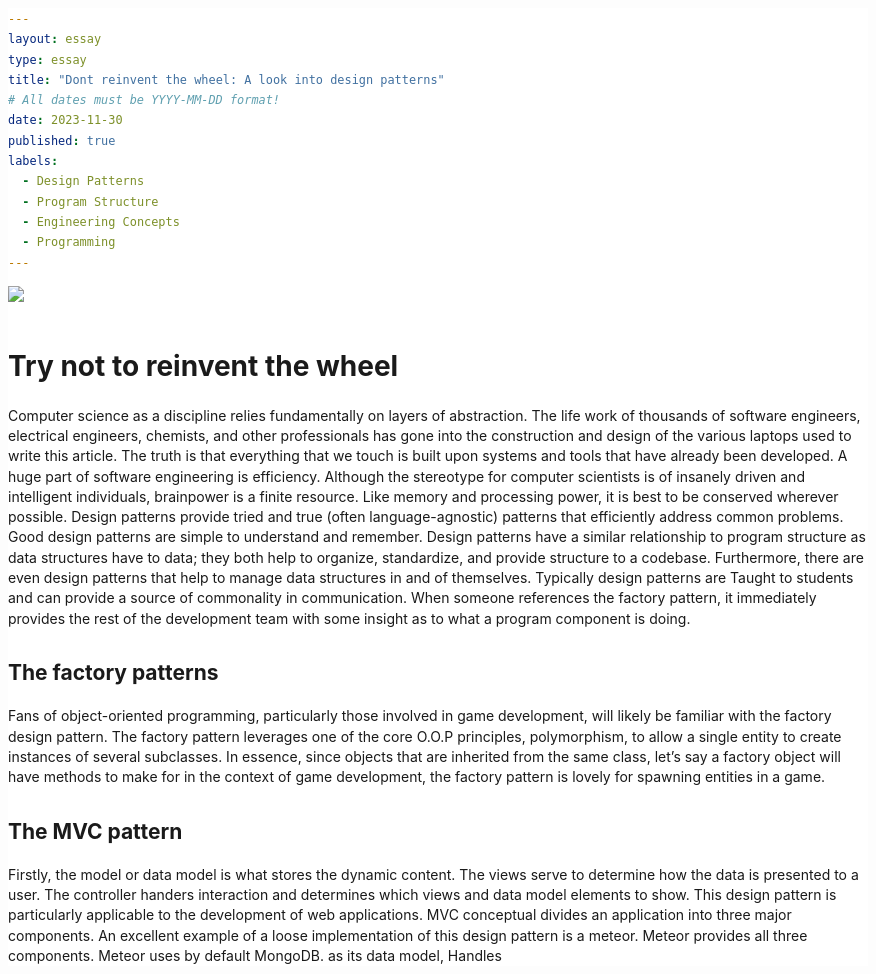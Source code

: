 ```yaml
---
layout: essay
type: essay
title: "Dont reinvent the wheel: A look into design patterns"
# All dates must be YYYY-MM-DD format!
date: 2023-11-30
published: true
labels:
  - Design Patterns
  - Program Structure
  - Engineering Concepts
  - Programming
---
```


<img width="100%" class="rounded float-start pe-4"  src="https://cdn.shortpixel.ai/spai2/q_glossy+w_1595+to_auto+ret_img/designeverest.com/wp-content/uploads/2023/01/what-is-the-role-of-an-architect-in-building-a-house-1629876140.jpg">

# Try not to reinvent the wheel
Computer science as a discipline relies fundamentally on layers of abstraction. The life work of thousands of software engineers, electrical engineers, chemists, and other professionals has gone into the construction and design of the various laptops used to write this article. The truth is that everything that we touch is built upon systems and tools that have already been developed. A huge part of software engineering is efficiency. Although the stereotype for computer scientists is of insanely driven and intelligent individuals, brainpower is a finite resource. Like memory and processing power, it is best to be conserved wherever possible. Design patterns provide tried and true (often language-agnostic) patterns that efficiently address common problems. Good design patterns are simple to understand and remember. Design patterns have a similar relationship to program structure as data structures have to data; they both help to organize, standardize, and provide structure to a codebase. Furthermore, there are even design patterns that help to manage data structures in and of themselves.  Typically design patterns are Taught to students and can provide a source of commonality in communication. When someone references the factory pattern, it immediately provides the rest of the development team with some insight as to what a program component is doing.

## The factory patterns
Fans of object-oriented programming, particularly those involved in game development, will likely be familiar with the factory design pattern.  The factory pattern leverages one of the core O.O.P principles, polymorphism, to allow a single entity to create instances of several subclasses. In essence, since objects that are inherited from the same class, let’s say a factory object will have methods to make for in the context of game development, the factory pattern is lovely for spawning entities in a game.

## The MVC pattern
Firstly, the model or data model is what stores the dynamic content. The views serve to determine how the data is presented to a user. The controller handers interaction and determines which views and data model elements to show. This design pattern is particularly applicable to the development of web applications. MVC conceptual divides an application into three major components. An excellent example of a loose implementation of this design pattern is a meteor. Meteor provides all three components. Meteor uses by default MongoDB. as its data model, 
Handles
